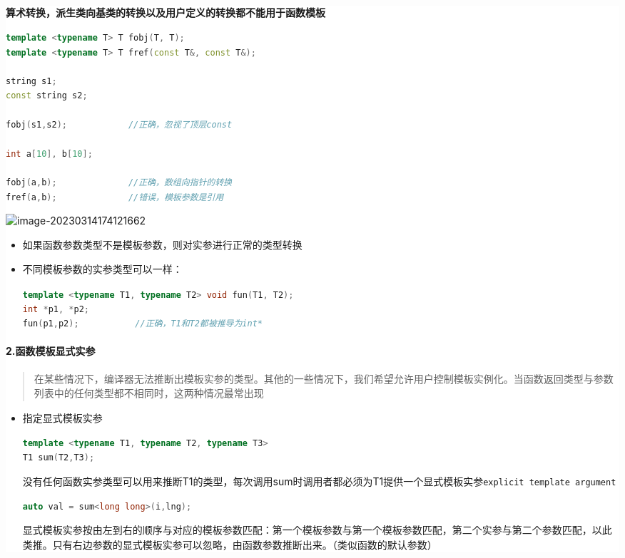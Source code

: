   

**算术转换，派生类向基类的转换以及用户定义的转换都不能用于函数模板**

```c++
template <typename T> T fobj(T, T);
template <typename T> T fref(const T&, const T&);

string s1;
const string s2;

fobj(s1,s2);			//正确，忽视了顶层const

int a[10], b[10];	
	
fobj(a,b);				//正确，数组向指针的转换
fref(a,b);				//错误，模板参数是引用


```



![image-20230314174121662](C:\Users\guoxiang\AppData\Roaming\Typora\typora-user-images\image-20230314174121662.png)



- 如果函数参数类型不是模板参数，则对实参进行正常的类型转换






- 不同模板参数的实参类型可以一样：

  ```c++
  template <typename T1, typename T2> void fun(T1, T2);
  int *p1, *p2;
  fun(p1,p2);			//正确，T1和T2都被推导为int*
  ```

  



####	2.函数模板显式实参

> 在某些情况下，编译器无法推断出模板实参的类型。其他的一些情况下，我们希望允许用户控制模板实例化。当函数返回类型与参数列表中的任何类型都不相同时，这两种情况最常出现

- 指定显式模板实参

  ```c++
  template <typename T1, typename T2, typename T3>
  T1 sum(T2,T3);
  ```

  没有任何函数实参类型可以用来推断T1的类型，每次调用sum时调用者都必须为T1提供一个显式模板实参`explicit template argument`

  ```c++
  auto val = sum<long long>(i,lng);	
  ```

  显式模板实参按由左到右的顺序与对应的模板参数匹配：第一个模板参数与第一个模板参数匹配，第二个实参与第二个参数匹配，以此类推。只有右边参数的显式模板实参可以忽略，由函数参数推断出来。（类似函数的默认参数）
